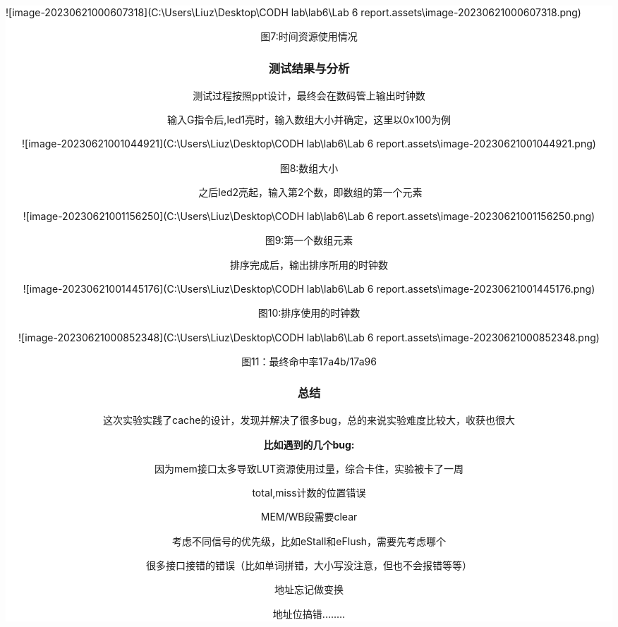 ![image-20230621000607318](C:\Users\Liuz\Desktop\CODH lab\lab6\Lab 6 report.assets\image-20230621000607318.png)

<center>图7:时间资源使用情况

### 测试结果与分析

测试过程按照ppt设计，最终会在数码管上输出时钟数



输入G指令后,led1亮时，输入数组大小并确定，这里以0x100为例

![image-20230621001044921](C:\Users\Liuz\Desktop\CODH lab\lab6\Lab 6 report.assets\image-20230621001044921.png)

<center>图8:数组大小

​    之后led2亮起，输入第2个数，即数组的第一个元素

![image-20230621001156250](C:\Users\Liuz\Desktop\CODH lab\lab6\Lab 6 report.assets\image-20230621001156250.png)

<center>图9:第一个数组元素

排序完成后，输出排序所用的时钟数

![image-20230621001445176](C:\Users\Liuz\Desktop\CODH lab\lab6\Lab 6 report.assets\image-20230621001445176.png)

<center>图10:排序使用的时钟数

![image-20230621000852348](C:\Users\Liuz\Desktop\CODH lab\lab6\Lab 6 report.assets\image-20230621000852348.png)

<center>图11：最终命中率17a4b/17a96

### 总结

这次实验实践了cache的设计，发现并解决了很多bug，总的来说实验难度比较大，收获也很大

**比如遇到的几个bug:**

因为mem接口太多导致LUT资源使用过量，综合卡住，实验被卡了一周

total,miss计数的位置错误

MEM/WB段需要clear

考虑不同信号的优先级，比如eStall和eFlush，需要先考虑哪个

很多接口接错的错误（比如单词拼错，大小写没注意，但也不会报错等等）

地址忘记做变换

地址位搞错........